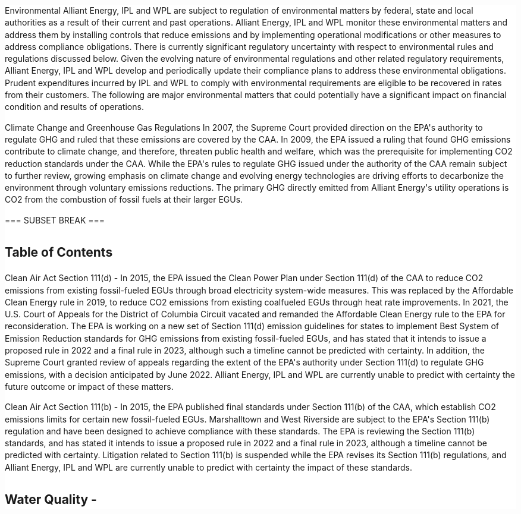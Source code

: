 Environmental Alliant Energy, IPL and WPL are subject to regulation of environmental matters by federal, state and local authorities as a result of their current and past operations. Alliant Energy, IPL and WPL monitor these environmental matters and address them by installing controls that reduce emissions and by implementing operational modifications or other measures to address compliance obligations. There is currently significant regulatory uncertainty with respect to environmental rules and regulations discussed below. Given the evolving nature of environmental regulations and other related regulatory requirements, Alliant Energy, IPL and WPL develop and periodically update their compliance plans to address these environmental obligations. Prudent expenditures incurred by IPL and WPL to comply with environmental requirements are eligible to be recovered in rates from their customers. The following are major environmental matters that could potentially have a significant impact on financial condition and results of operations.

Climate Change and Greenhouse Gas Regulations In 2007, the Supreme Court provided direction on the EPA's authority to regulate GHG and ruled that these emissions are covered by the CAA. In 2009, the EPA issued a ruling that found GHG emissions contribute to climate change, and therefore, threaten public health and welfare, which was the prerequisite for implementing CO2 reduction standards under the CAA. While the EPA's rules to regulate GHG issued under the authority of the CAA remain subject to further review, growing emphasis on climate change and evolving energy technologies are driving efforts to decarbonize the environment through voluntary emissions reductions. The primary GHG directly emitted from Alliant Energy's utility operations is CO2 from the combustion of fossil fuels at their larger EGUs.

=== SUBSET BREAK ===

Table of Contents
-----------------

Clean Air Act Section 111(d) - In 2015, the EPA issued the Clean Power Plan under Section 111(d) of the CAA to reduce CO2 emissions from existing fossil-fueled EGUs through broad electricity system-wide measures. This was replaced by the Affordable Clean Energy rule in 2019, to reduce CO2 emissions from existing coalfueled EGUs through heat rate improvements. In 2021, the U.S. Court of Appeals for the District of Columbia Circuit vacated and remanded the Affordable Clean Energy rule to the EPA for reconsideration. The EPA is working on a new set of Section 111(d) emission guidelines for states to implement Best System of Emission Reduction standards for GHG emissions from existing fossil-fueled EGUs, and has stated that it intends to issue a proposed rule in 2022 and a final rule in 2023, although such a timeline cannot be predicted with certainty. In addition, the Supreme Court granted review of appeals regarding the extent of the EPA's authority under Section 111(d) to regulate GHG emissions, with a decision anticipated by June 2022. Alliant Energy, IPL and WPL are currently unable to predict with certainty the future outcome or impact of these matters.

Clean Air Act Section 111(b) - In 2015, the EPA published final standards under Section 111(b) of the CAA, which establish CO2 emissions limits for certain new fossil-fueled EGUs. Marshalltown and West Riverside are subject to the EPA's Section 111(b) regulation and have been designed to achieve compliance with these standards. The EPA is reviewing the Section 111(b) standards, and has stated it intends to issue a proposed rule in 2022 and a final rule in 2023, although a timeline cannot be predicted with certainty. Litigation related to Section 111(b) is suspended while the EPA revises its Section 111(b) regulations, and Alliant Energy, IPL and WPL are currently unable to predict with certainty the impact of these standards.

Water Quality -
---------------
